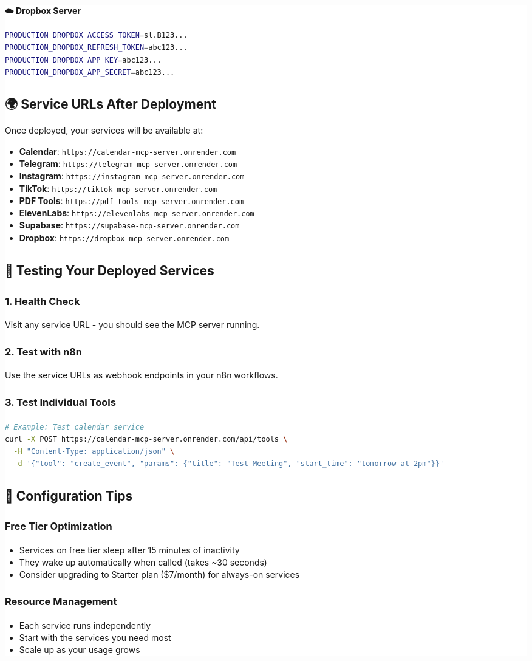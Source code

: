 #### **☁️ Dropbox Server**
```bash
PRODUCTION_DROPBOX_ACCESS_TOKEN=sl.B123...
PRODUCTION_DROPBOX_REFRESH_TOKEN=abc123...
PRODUCTION_DROPBOX_APP_KEY=abc123...
PRODUCTION_DROPBOX_APP_SECRET=abc123...
```

## 🌍 **Service URLs After Deployment**

Once deployed, your services will be available at:

- **Calendar**: `https://calendar-mcp-server.onrender.com`
- **Telegram**: `https://telegram-mcp-server.onrender.com`
- **Instagram**: `https://instagram-mcp-server.onrender.com`
- **TikTok**: `https://tiktok-mcp-server.onrender.com`
- **PDF Tools**: `https://pdf-tools-mcp-server.onrender.com`
- **ElevenLabs**: `https://elevenlabs-mcp-server.onrender.com`
- **Supabase**: `https://supabase-mcp-server.onrender.com`
- **Dropbox**: `https://dropbox-mcp-server.onrender.com`

## 📱 **Testing Your Deployed Services**

### **1. Health Check**
Visit any service URL - you should see the MCP server running.

### **2. Test with n8n**
Use the service URLs as webhook endpoints in your n8n workflows.

### **3. Test Individual Tools**
```bash
# Example: Test calendar service
curl -X POST https://calendar-mcp-server.onrender.com/api/tools \
  -H "Content-Type: application/json" \
  -d '{"tool": "create_event", "params": {"title": "Test Meeting", "start_time": "tomorrow at 2pm"}}'
```

## 🔧 **Configuration Tips**

### **Free Tier Optimization**
- Services on free tier sleep after 15 minutes of inactivity
- They wake up automatically when called (takes ~30 seconds)
- Consider upgrading to Starter plan ($7/month) for always-on services

### **Resource Management**
- Each service runs independently
- Start with the services you need most
- Scale up as your usage grows
